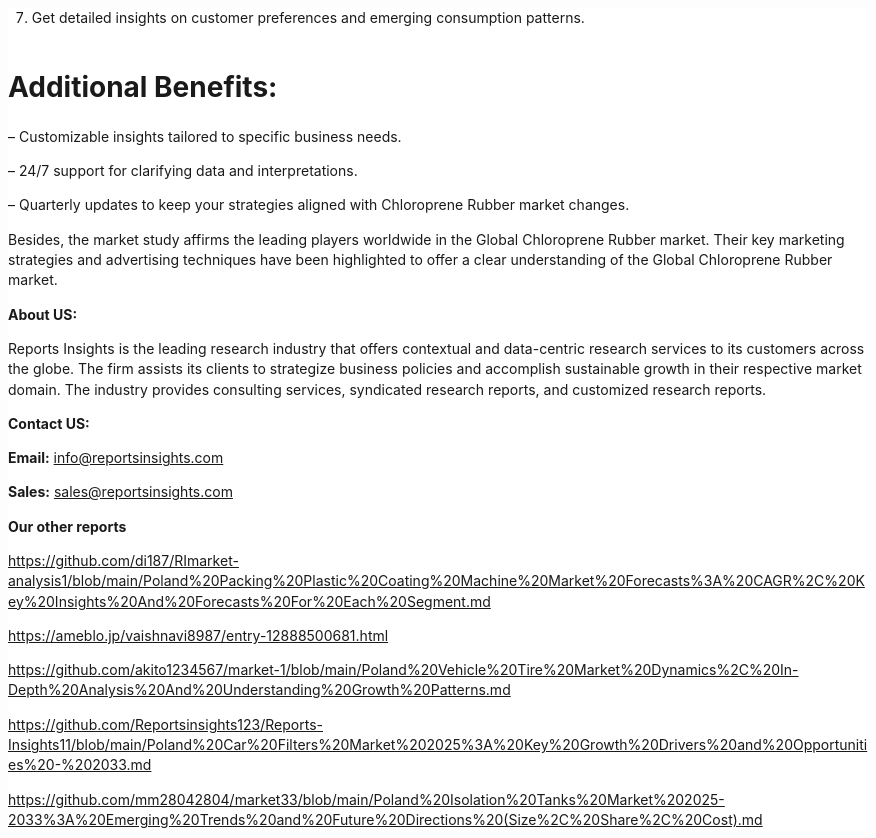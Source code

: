 7. Get detailed insights on customer preferences and emerging consumption patterns.

# <strong>Additional Benefits:</strong>

– Customizable insights tailored to specific business needs.

– 24/7 support for clarifying data and interpretations.

– Quarterly updates to keep your strategies aligned with Chloroprene Rubber market changes.

Besides, the market study affirms the leading players worldwide in the Global Chloroprene Rubber market. Their key marketing strategies and advertising techniques have been highlighted to offer a clear understanding of the Global Chloroprene Rubber market.

<strong><strong>About US</strong>:</strong>

Reports Insights is the leading research industry that offers contextual and data-centric research services to its customers across the globe. The firm assists its clients to strategize business policies and accomplish sustainable growth in their respective market domain. The industry provides consulting services, syndicated research reports, and customized research reports.

<strong>Contact US:</strong>

<p class=><b>Email:</b> <a href=mailto:info@reportsinsights.com>info@reportsinsights.com</a></p>
<p class=><b>Sales:</b> <a href=mailto:sales@reportsinsights.com>sales@reportsinsights.com</a></p>

<strong>Our other reports</strong>

<a href=https://github.com/di187/RImarket-analysis1/blob/main/Poland%20Packing%20Plastic%20Coating%20Machine%20Market%20Forecasts%3A%20CAGR%2C%20Key%20Insights%20And%20Forecasts%20For%20Each%20Segment.md>https://github.com/di187/RImarket-analysis1/blob/main/Poland%20Packing%20Plastic%20Coating%20Machine%20Market%20Forecasts%3A%20CAGR%2C%20Key%20Insights%20And%20Forecasts%20For%20Each%20Segment.md</a>

<a href=https://ameblo.jp/vaishnavi8987/entry-12888500681.html>https://ameblo.jp/vaishnavi8987/entry-12888500681.html</a>

<a href=https://github.com/akito1234567/market-1/blob/main/Poland%20Vehicle%20Tire%20Market%20Dynamics%2C%20In-Depth%20Analysis%20And%20Understanding%20Growth%20Patterns.md>https://github.com/akito1234567/market-1/blob/main/Poland%20Vehicle%20Tire%20Market%20Dynamics%2C%20In-Depth%20Analysis%20And%20Understanding%20Growth%20Patterns.md</a>

<a href=https://github.com/Reportsinsights123/Reports-Insights11/blob/main/Poland%20Car%20Filters%20Market%202025%3A%20Key%20Growth%20Drivers%20and%20Opportunities%20-%202033.md>https://github.com/Reportsinsights123/Reports-Insights11/blob/main/Poland%20Car%20Filters%20Market%202025%3A%20Key%20Growth%20Drivers%20and%20Opportunities%20-%202033.md</a>

<a href=https://github.com/mm28042804/market33/blob/main/Poland%20Isolation%20Tanks%20Market%202025-2033%3A%20Emerging%20Trends%20and%20Future%20Directions%20(Size%2C%20Share%2C%20Cost).md>https://github.com/mm28042804/market33/blob/main/Poland%20Isolation%20Tanks%20Market%202025-2033%3A%20Emerging%20Trends%20and%20Future%20Directions%20(Size%2C%20Share%2C%20Cost).md</a>
